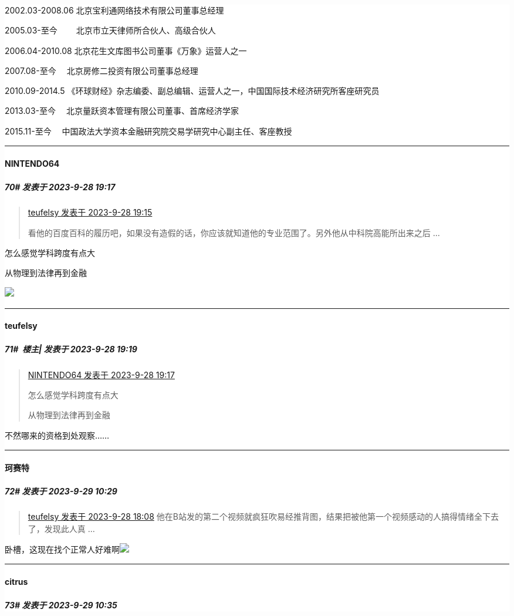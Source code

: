2002.03-2008.06 北京宝利通网络技术有限公司董事总经理

2005.03-至今　 　北京市立天律师所合伙人、高级合伙人

2006.04-2010.08 北京花生文库图书公司董事《万象》运营人之一

2007.08-至今 　北京房修二投资有限公司董事总经理

2010.09-2014.5 《环球财经》杂志编委、副总编辑、运营人之一，中国国际技术经济研究所客座研究员

2013.03-至今　 北京量跃资本管理有限公司董事、首席经济学家

2015.11-至今　 中国政法大学资本金融研究院交易学研究中心副主任、客座教授

*****

####  NINTENDO64  
##### 70#       发表于 2023-9-28 19:17

<blockquote><a href="httphttps://bbs.saraba1st.com/2b/forum.php?mod=redirect&amp;goto=findpost&amp;pid=62560934&amp;ptid=2154544" target="_blank">teufelsy 发表于 2023-9-28 19:15</a>

看他的百度百科的履历吧，如果没有造假的话，你应该就知道他的专业范围了。另外他从中科院高能所出来之后 ...</blockquote>
怎么感觉学科跨度有点大

从物理到法律再到金融

<img src="https://static.saraba1st.com/image/smiley/face2017/001.png" referrerpolicy="no-referrer">

*****

####  teufelsy  
##### 71#         楼主| 发表于 2023-9-28 19:19

<blockquote><a href="httphttps://bbs.saraba1st.com/2b/forum.php?mod=redirect&amp;goto=findpost&amp;pid=62560948&amp;ptid=2154544" target="_blank">NINTENDO64 发表于 2023-9-28 19:17</a>

怎么感觉学科跨度有点大

从物理到法律再到金融</blockquote>
不然哪来的资格到处观察……


*****

####  珂赛特  
##### 72#       发表于 2023-9-29 10:29

<blockquote><a href="httphttps://bbs.saraba1st.com/2b/forum.php?mod=redirect&amp;goto=findpost&amp;pid=62560357&amp;ptid=2154544" target="_blank">teufelsy 发表于 2023-9-28 18:08</a>
他在B站发的第二个视频就疯狂吹易经推背图，结果把被他第一个视频感动的人搞得情绪全下去了，发现此人真 ...</blockquote>
卧槽，这现在找个正常人好难啊<img src="https://static.saraba1st.com/image/smiley/face2017/002.png" referrerpolicy="no-referrer">


*****

####  citrus  
##### 73#       发表于 2023-9-29 10:35
